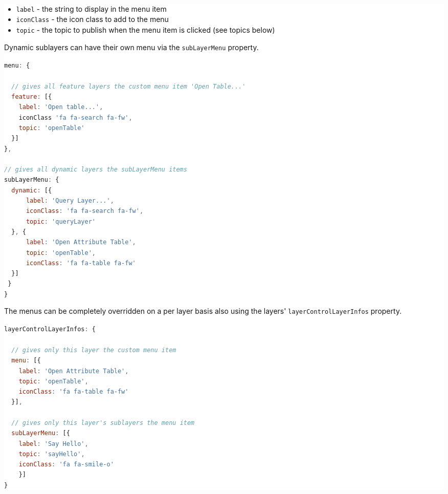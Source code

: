 - `label` - the string to display in the menu item
- `iconClass` - the icon class to add to the menu
- `topic` - the topic to publish when the menu item is clicked (see topics below)

Dynamic sublayers can have their own menu via the `subLayerMenu` property.

```javascript
menu: {

  // gives all feature layers the custom menu item 'Open Table...'
  feature: [{
    label: 'Open table...',
    iconClass 'fa fa-search fa-fw',
    topic: 'openTable'
  }]
},

// gives all dynamic layers the subLayerMenu items
subLayerMenu: {
  dynamic: [{
      label: 'Query Layer...',
      iconClass: 'fa fa-search fa-fw',
      topic: 'queryLayer'
  }, {
      label: 'Open Attribute Table',
      topic: 'openTable',
      iconClass: 'fa fa-table fa-fw'
  }]
 }
}
```

The menus can be completely overridden on a per layer basis also using the layers' `layerControlLayerInfos` property.

```javascript
layerControlLayerInfos: {

  // gives only this layer the custom menu item
  menu: [{
    label: 'Open Attribute Table',
    topic: 'openTable',
    iconClass: 'fa fa-table fa-fw'
  }],

  // gives only this layer's sublayers the menu item
  subLayerMenu: [{
    label: 'Say Hello',
    topic: 'sayHello',
    iconClass: 'fa fa-smile-o'
    }]
}
```
